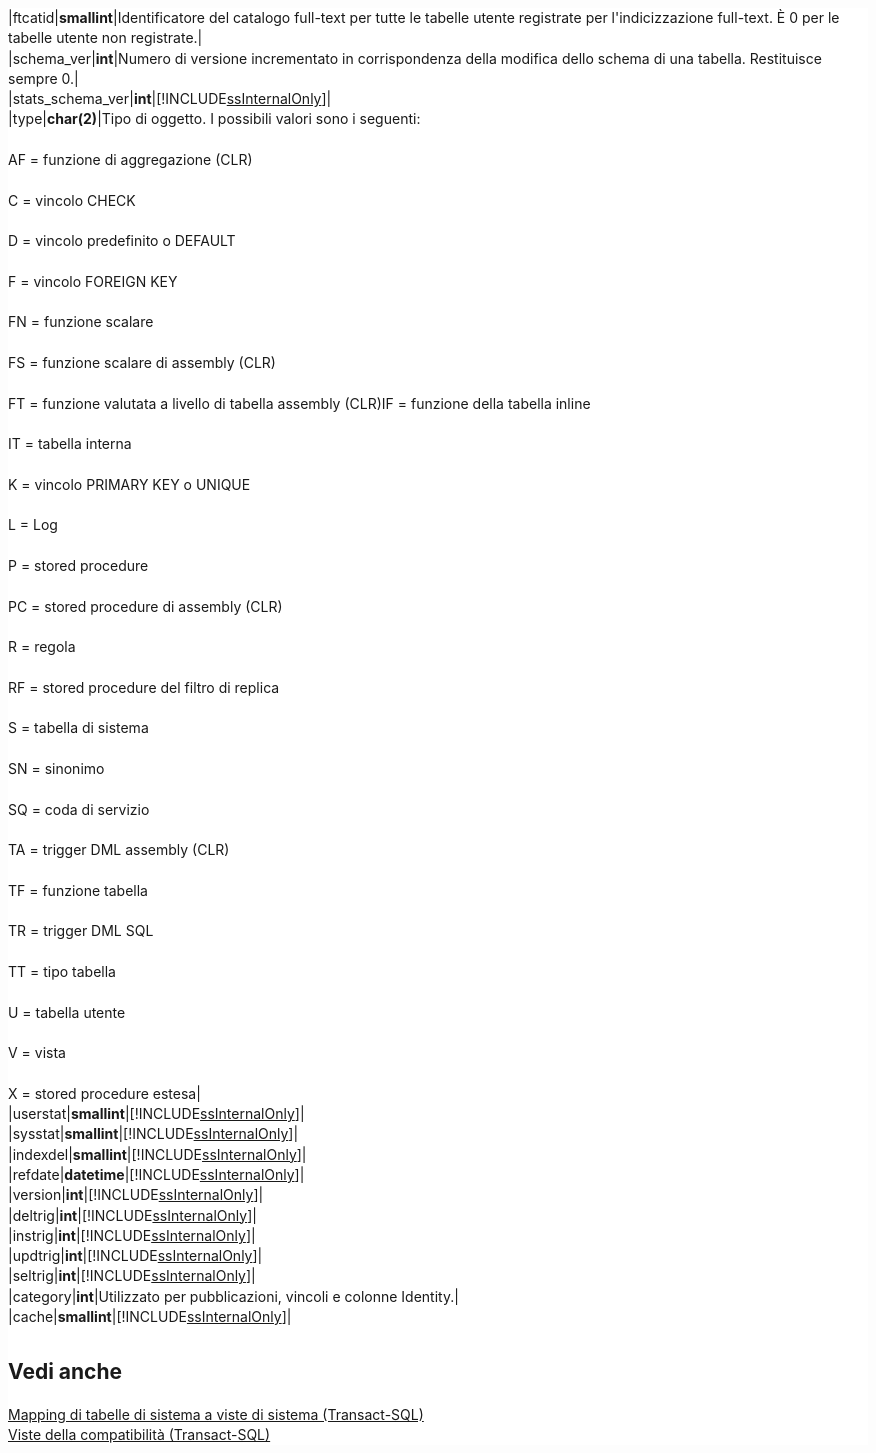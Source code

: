 |ftcatid|**smallint**|Identificatore del catalogo full-text per tutte le tabelle utente registrate per l'indicizzazione full-text. È 0 per le tabelle utente non registrate.|  
|schema_ver|**int**|Numero di versione incrementato in corrispondenza della modifica dello schema di una tabella. Restituisce sempre 0.|  
|stats_schema_ver|**int**|[!INCLUDE[ssInternalOnly](../../includes/ssinternalonly-md.md)]|  
|type|**char(2)**|Tipo di oggetto. I possibili valori sono i seguenti:<br /><br /> AF = funzione di aggregazione (CLR)<br /><br /> C = vincolo CHECK<br /><br /> D = vincolo predefinito o DEFAULT<br /><br /> F = vincolo FOREIGN KEY<br /><br /> FN = funzione scalare<br /><br /> FS = funzione scalare di assembly (CLR)<br /><br /> FT = funzione valutata a livello di tabella assembly (CLR)IF = funzione della tabella inline<br /><br /> IT = tabella interna<br /><br /> K = vincolo PRIMARY KEY o UNIQUE<br /><br /> L = Log<br /><br /> P = stored procedure<br /><br /> PC = stored procedure di assembly (CLR)<br /><br /> R = regola<br /><br /> RF = stored procedure del filtro di replica<br /><br /> S = tabella di sistema<br /><br /> SN = sinonimo<br /><br /> SQ = coda di servizio<br /><br /> TA = trigger DML assembly (CLR)<br /><br /> TF = funzione tabella<br /><br /> TR = trigger DML SQL<br /><br /> TT = tipo tabella<br /><br /> U = tabella utente<br /><br /> V = vista<br /><br /> X = stored procedure estesa|  
|userstat|**smallint**|[!INCLUDE[ssInternalOnly](../../includes/ssinternalonly-md.md)]|  
|sysstat|**smallint**|[!INCLUDE[ssInternalOnly](../../includes/ssinternalonly-md.md)]|  
|indexdel|**smallint**|[!INCLUDE[ssInternalOnly](../../includes/ssinternalonly-md.md)]|  
|refdate|**datetime**|[!INCLUDE[ssInternalOnly](../../includes/ssinternalonly-md.md)]|  
|version|**int**|[!INCLUDE[ssInternalOnly](../../includes/ssinternalonly-md.md)]|  
|deltrig|**int**|[!INCLUDE[ssInternalOnly](../../includes/ssinternalonly-md.md)]|  
|instrig|**int**|[!INCLUDE[ssInternalOnly](../../includes/ssinternalonly-md.md)]|  
|updtrig|**int**|[!INCLUDE[ssInternalOnly](../../includes/ssinternalonly-md.md)]|  
|seltrig|**int**|[!INCLUDE[ssInternalOnly](../../includes/ssinternalonly-md.md)]|  
|category|**int**|Utilizzato per pubblicazioni, vincoli e colonne Identity.|  
|cache|**smallint**|[!INCLUDE[ssInternalOnly](../../includes/ssinternalonly-md.md)]|  
  
## <a name="see-also"></a>Vedi anche  
 [Mapping di tabelle di sistema a viste di sistema &#40;Transact-SQL&#41;](../../relational-databases/system-tables/mapping-system-tables-to-system-views-transact-sql.md)   
 [Viste della compatibilità &#40;Transact-SQL&#41;](~/relational-databases/system-compatibility-views/system-compatibility-views-transact-sql.md)  
  
  
